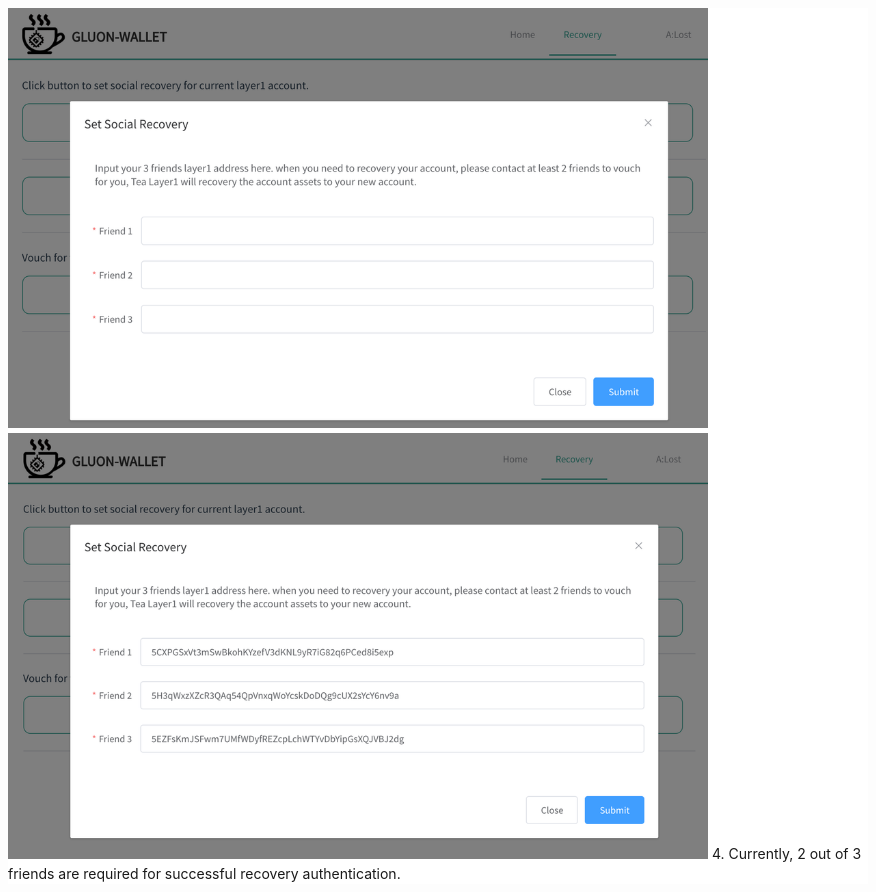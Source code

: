 <img src="./public/m2/social-recovery-form.png" width="700">
<img src="./public/m2/social-recovery-submit.png" width="700">
4. Currently, 2 out of 3 friends are required for successful recovery authentication.
